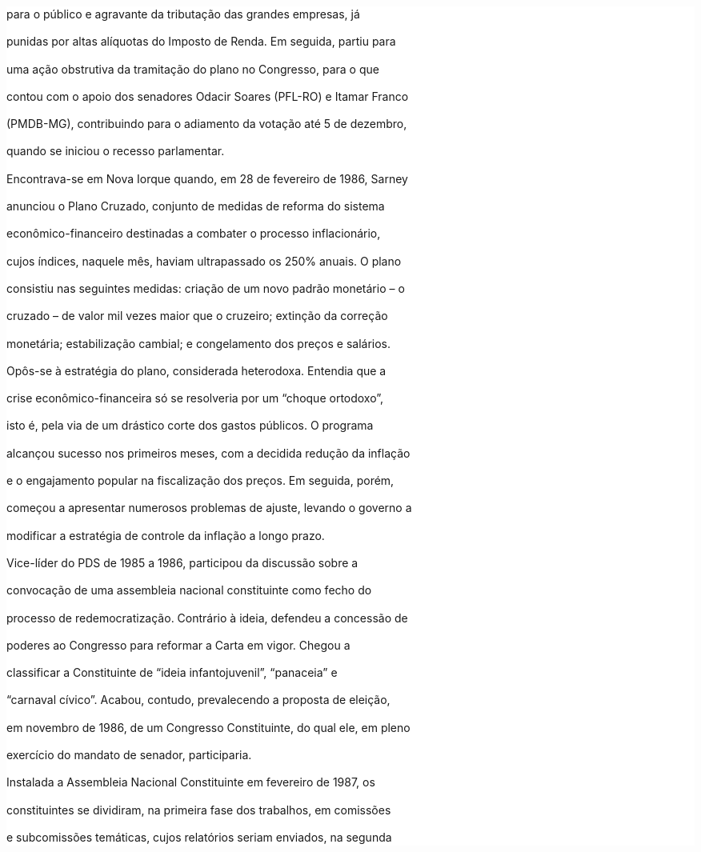 para o público e agravante da tributação das grandes empresas, já

punidas por altas alíquotas do Imposto de Renda. Em seguida, partiu para

uma ação obstrutiva da tramitação do plano no Congresso, para o que

contou com o apoio dos senadores Odacir Soares (PFL-RO) e Itamar Franco

(PMDB-MG), contribuindo para o adiamento da votação até 5 de dezembro,

quando se iniciou o recesso parlamentar.



Encontrava-se em Nova Iorque quando, em 28 de fevereiro de 1986, Sarney

anunciou o Plano Cruzado, conjunto de medidas de reforma do sistema

econômico-financeiro destinadas a combater o processo inflacionário,

cujos índices, naquele mês, haviam ultrapassado os 250% anuais. O plano

consistiu nas seguintes medidas: criação de um novo padrão monetário – o

cruzado – de valor mil vezes maior que o cruzeiro; extinção da correção

monetária; estabilização cambial; e congelamento dos preços e salários.

Opôs-se à estratégia do plano, considerada heterodoxa. Entendia que a

crise econômico-financeira só se resolveria por um “choque ortodoxo”,

isto é, pela via de um drástico corte dos gastos públicos. O programa

alcançou sucesso nos primeiros meses, com a decidida redução da inflação

e o engajamento popular na fiscalização dos preços. Em seguida, porém,

começou a apresentar numerosos problemas de ajuste, levando o governo a

modificar a estratégia de controle da inflação a longo prazo.



Vice-líder do PDS de 1985 a 1986, participou da discussão sobre a

convocação de uma assembleia nacional constituinte como fecho do

processo de redemocratização. Contrário à ideia, defendeu a concessão de

poderes ao Congresso para reformar a Carta em vigor. Chegou a

classificar a Constituinte de “ideia infantojuvenil”, “panaceia” e

“carnaval cívico”. Acabou, contudo, prevalecendo a proposta de eleição,

em novembro de 1986, de um Congresso Constituinte, do qual ele, em pleno

exercício do mandato de senador, participaria.



Instalada a Assembleia Nacional Constituinte em fevereiro de 1987, os

constituintes se dividiram, na primeira fase dos trabalhos, em comissões

e subcomissões temáticas, cujos relatórios seriam enviados, na segunda
